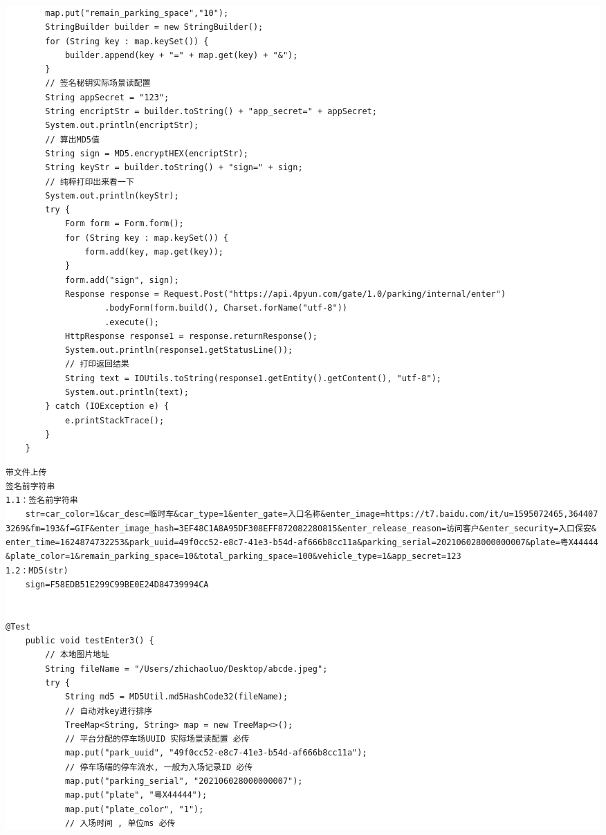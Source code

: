 ```
        map.put("remain_parking_space","10");
        StringBuilder builder = new StringBuilder();
        for (String key : map.keySet()) {
            builder.append(key + "=" + map.get(key) + "&");
        }
        // 签名秘钥实际场景读配置
        String appSecret = "123";
        String encriptStr = builder.toString() + "app_secret=" + appSecret;
        System.out.println(encriptStr);
        // 算出MD5值
        String sign = MD5.encryptHEX(encriptStr);
        String keyStr = builder.toString() + "sign=" + sign;
        // 纯粹打印出来看一下
        System.out.println(keyStr);
        try {
            Form form = Form.form();
            for (String key : map.keySet()) {
                form.add(key, map.get(key));
            }
            form.add("sign", sign);
            Response response = Request.Post("https://api.4pyun.com/gate/1.0/parking/internal/enter")
                    .bodyForm(form.build(), Charset.forName("utf-8"))
                    .execute();
            HttpResponse response1 = response.returnResponse();
            System.out.println(response1.getStatusLine());
            // 打印返回结果
            String text = IOUtils.toString(response1.getEntity().getContent(), "utf-8");
            System.out.println(text);
        } catch (IOException e) {
            e.printStackTrace();
        }
    }

```
```
带文件上传
签名前字符串
1.1：签名前字符串
    str=car_color=1&car_desc=临时车&car_type=1&enter_gate=入口名称&enter_image=https://t7.baidu.com/it/u=1595072465,3644073269&fm=193&f=GIF&enter_image_hash=3EF48C1A8A95DF308EFF872082280815&enter_release_reason=访问客户&enter_security=入口保安&enter_time=1624874732253&park_uuid=49f0cc52-e8c7-41e3-b54d-af666b8cc11a&parking_serial=202106028000000007&plate=粤X44444&plate_color=1&remain_parking_space=10&total_parking_space=100&vehicle_type=1&app_secret=123
1.2：MD5(str)
    sign=F58EDB51E299C99BE0E24D84739994CA


@Test
    public void testEnter3() {
        // 本地图片地址
        String fileName = "/Users/zhichaoluo/Desktop/abcde.jpeg";
        try {
            String md5 = MD5Util.md5HashCode32(fileName);
            // 自动对key进行排序
            TreeMap<String, String> map = new TreeMap<>();
            // 平台分配的停车场UUID 实际场景读配置 必传
            map.put("park_uuid", "49f0cc52-e8c7-41e3-b54d-af666b8cc11a");
            // 停车场端的停车流水, 一般为入场记录ID 必传
            map.put("parking_serial", "202106028000000007");
            map.put("plate", "粤X44444");
            map.put("plate_color", "1");
            // 入场时间 , 单位ms 必传
```